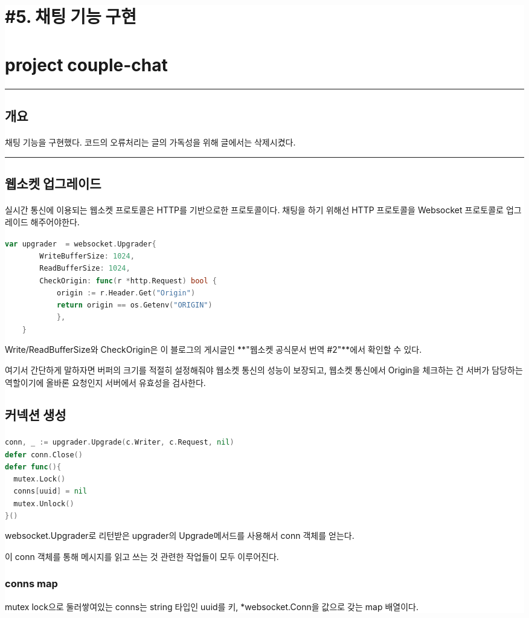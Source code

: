 # #5. 채팅 기능 구현
# project couple-chat

---

## 개요

채팅 기능을 구현했다. 코드의 오류처리는 글의 가독성을 위해 글에서는 삭제시켰다.

---

## 웹소켓 업그레이드

실시간 통신에 이용되는 웹소켓 프로토콜은 HTTP를 기반으로한 프로토콜이다. 채팅을 하기 위해선 HTTP 프로토콜을 Websocket 프로토콜로 업그레이드 해주어야한다.

```go
var upgrader  = websocket.Upgrader{
		WriteBufferSize: 1024,
		ReadBufferSize: 1024,
		CheckOrigin: func(r *http.Request) bool {
			origin := r.Header.Get("Origin")
			return origin == os.Getenv("ORIGIN")
		    },
	}
```

Write/ReadBufferSize와 CheckOrigin은 이 블로그의 게시글인 **"웹소켓 공식문서 번역 #2"**에서 확인할 수 있다.

여기서 간단하게 말하자면 버퍼의 크기를 적절히 설정해줘야 웹소켓 통신의 성능이 보장되고, 웹소켓 통신에서 Origin을 체크하는 건 서버가 담당하는 역할이기에 올바론 요청인지 서버에서 유효성을 검사한다.

## 커넥션 생성

```go
conn, _ := upgrader.Upgrade(c.Writer, c.Request, nil)
defer conn.Close()
defer func(){
  mutex.Lock()
  conns[uuid] = nil
  mutex.Unlock()
}()
```

websocket.Upgrader로 리턴받은 upgrader의 Upgrade메서드를 사용해서 conn 객체를 얻는다.

이 conn 객체를 통해 메시지를 읽고 쓰는 것 관련한 작업들이 모두 이루어진다.

### conns map

mutex lock으로 둘러쌓여있는 conns는 string 타입인 uuid를 키, *websocket.Conn을 값으로 갖는 map 배열이다.
